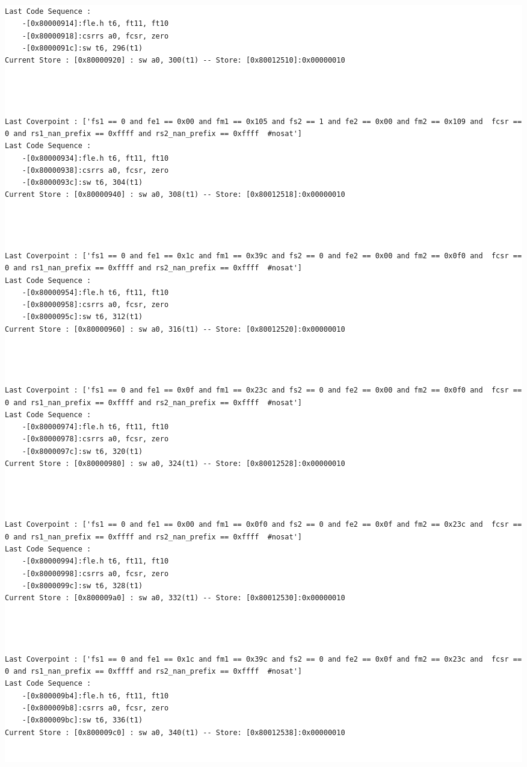 ```
Last Code Sequence : 
	-[0x80000914]:fle.h t6, ft11, ft10
	-[0x80000918]:csrrs a0, fcsr, zero
	-[0x8000091c]:sw t6, 296(t1)
Current Store : [0x80000920] : sw a0, 300(t1) -- Store: [0x80012510]:0x00000010




Last Coverpoint : ['fs1 == 0 and fe1 == 0x00 and fm1 == 0x105 and fs2 == 1 and fe2 == 0x00 and fm2 == 0x109 and  fcsr == 0 and rs1_nan_prefix == 0xffff and rs2_nan_prefix == 0xffff  #nosat']
Last Code Sequence : 
	-[0x80000934]:fle.h t6, ft11, ft10
	-[0x80000938]:csrrs a0, fcsr, zero
	-[0x8000093c]:sw t6, 304(t1)
Current Store : [0x80000940] : sw a0, 308(t1) -- Store: [0x80012518]:0x00000010




Last Coverpoint : ['fs1 == 0 and fe1 == 0x1c and fm1 == 0x39c and fs2 == 0 and fe2 == 0x00 and fm2 == 0x0f0 and  fcsr == 0 and rs1_nan_prefix == 0xffff and rs2_nan_prefix == 0xffff  #nosat']
Last Code Sequence : 
	-[0x80000954]:fle.h t6, ft11, ft10
	-[0x80000958]:csrrs a0, fcsr, zero
	-[0x8000095c]:sw t6, 312(t1)
Current Store : [0x80000960] : sw a0, 316(t1) -- Store: [0x80012520]:0x00000010




Last Coverpoint : ['fs1 == 0 and fe1 == 0x0f and fm1 == 0x23c and fs2 == 0 and fe2 == 0x00 and fm2 == 0x0f0 and  fcsr == 0 and rs1_nan_prefix == 0xffff and rs2_nan_prefix == 0xffff  #nosat']
Last Code Sequence : 
	-[0x80000974]:fle.h t6, ft11, ft10
	-[0x80000978]:csrrs a0, fcsr, zero
	-[0x8000097c]:sw t6, 320(t1)
Current Store : [0x80000980] : sw a0, 324(t1) -- Store: [0x80012528]:0x00000010




Last Coverpoint : ['fs1 == 0 and fe1 == 0x00 and fm1 == 0x0f0 and fs2 == 0 and fe2 == 0x0f and fm2 == 0x23c and  fcsr == 0 and rs1_nan_prefix == 0xffff and rs2_nan_prefix == 0xffff  #nosat']
Last Code Sequence : 
	-[0x80000994]:fle.h t6, ft11, ft10
	-[0x80000998]:csrrs a0, fcsr, zero
	-[0x8000099c]:sw t6, 328(t1)
Current Store : [0x800009a0] : sw a0, 332(t1) -- Store: [0x80012530]:0x00000010




Last Coverpoint : ['fs1 == 0 and fe1 == 0x1c and fm1 == 0x39c and fs2 == 0 and fe2 == 0x0f and fm2 == 0x23c and  fcsr == 0 and rs1_nan_prefix == 0xffff and rs2_nan_prefix == 0xffff  #nosat']
Last Code Sequence : 
	-[0x800009b4]:fle.h t6, ft11, ft10
	-[0x800009b8]:csrrs a0, fcsr, zero
	-[0x800009bc]:sw t6, 336(t1)
Current Store : [0x800009c0] : sw a0, 340(t1) -- Store: [0x80012538]:0x00000010



```